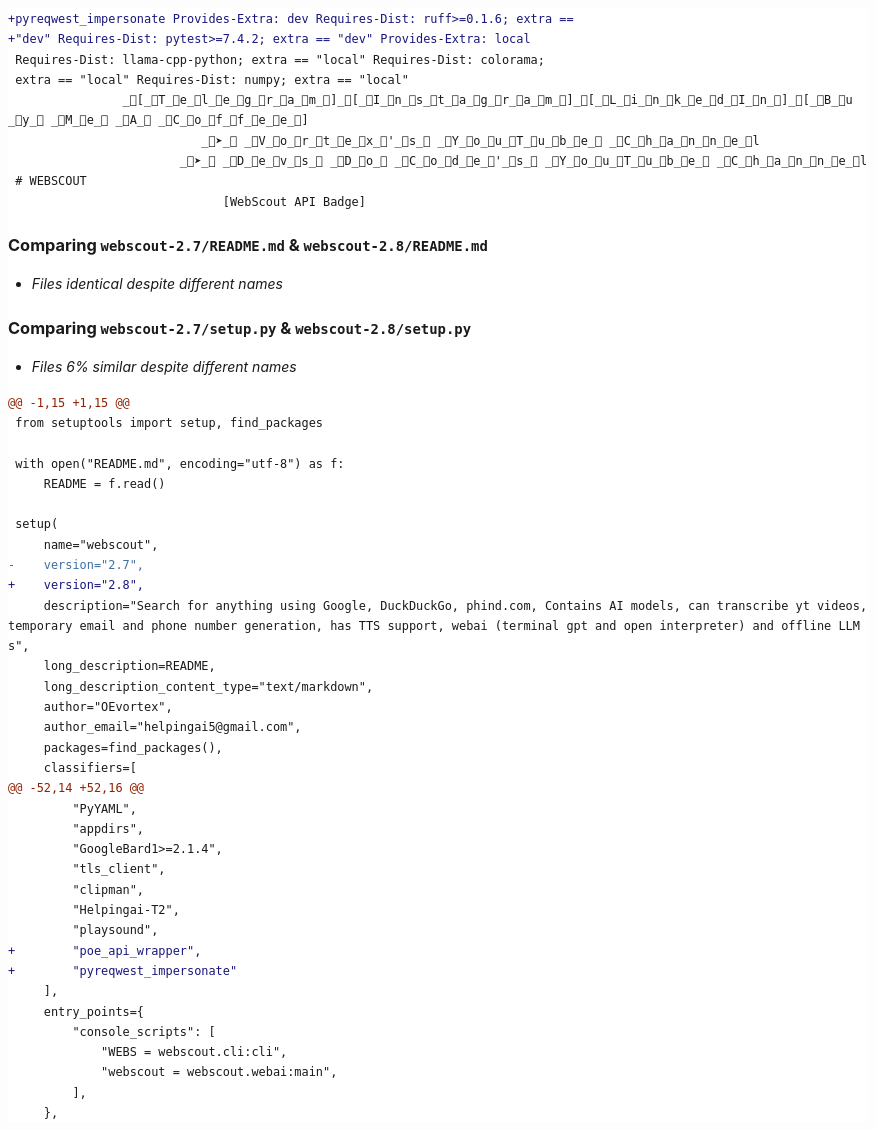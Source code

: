 ```diff
+pyreqwest_impersonate Provides-Extra: dev Requires-Dist: ruff>=0.1.6; extra ==
+"dev" Requires-Dist: pytest>=7.4.2; extra == "dev" Provides-Extra: local
 Requires-Dist: llama-cpp-python; extra == "local" Requires-Dist: colorama;
 extra == "local" Requires-Dist: numpy; extra == "local"
                _[_T_e_l_e_g_r_a_m_]_[_I_n_s_t_a_g_r_a_m_]_[_L_i_n_k_e_d_I_n_]_[_B_u_y_ _M_e_ _A_ _C_o_f_f_e_e_]
                           _➤_ _V_o_r_t_e_x_'_s_ _Y_o_u_T_u_b_e_ _C_h_a_n_n_e_l
                        _➤_ _D_e_v_s_ _D_o_ _C_o_d_e_'_s_ _Y_o_u_T_u_b_e_ _C_h_a_n_n_e_l
 # WEBSCOUT
                              [WebScout API Badge]
```

### Comparing `webscout-2.7/README.md` & `webscout-2.8/README.md`

 * *Files identical despite different names*

### Comparing `webscout-2.7/setup.py` & `webscout-2.8/setup.py`

 * *Files 6% similar despite different names*

```diff
@@ -1,15 +1,15 @@
 from setuptools import setup, find_packages
 
 with open("README.md", encoding="utf-8") as f:
     README = f.read()
 
 setup(
     name="webscout",
-    version="2.7",
+    version="2.8",
     description="Search for anything using Google, DuckDuckGo, phind.com, Contains AI models, can transcribe yt videos, temporary email and phone number generation, has TTS support, webai (terminal gpt and open interpreter) and offline LLMs",
     long_description=README,
     long_description_content_type="text/markdown",
     author="OEvortex",
     author_email="helpingai5@gmail.com",
     packages=find_packages(),
     classifiers=[
@@ -52,14 +52,16 @@
         "PyYAML",
         "appdirs",
         "GoogleBard1>=2.1.4",
         "tls_client",
         "clipman",
         "Helpingai-T2",
         "playsound",
+        "poe_api_wrapper",
+        "pyreqwest_impersonate"
     ],
     entry_points={
         "console_scripts": [
             "WEBS = webscout.cli:cli",
             "webscout = webscout.webai:main",
         ],
     },
```
